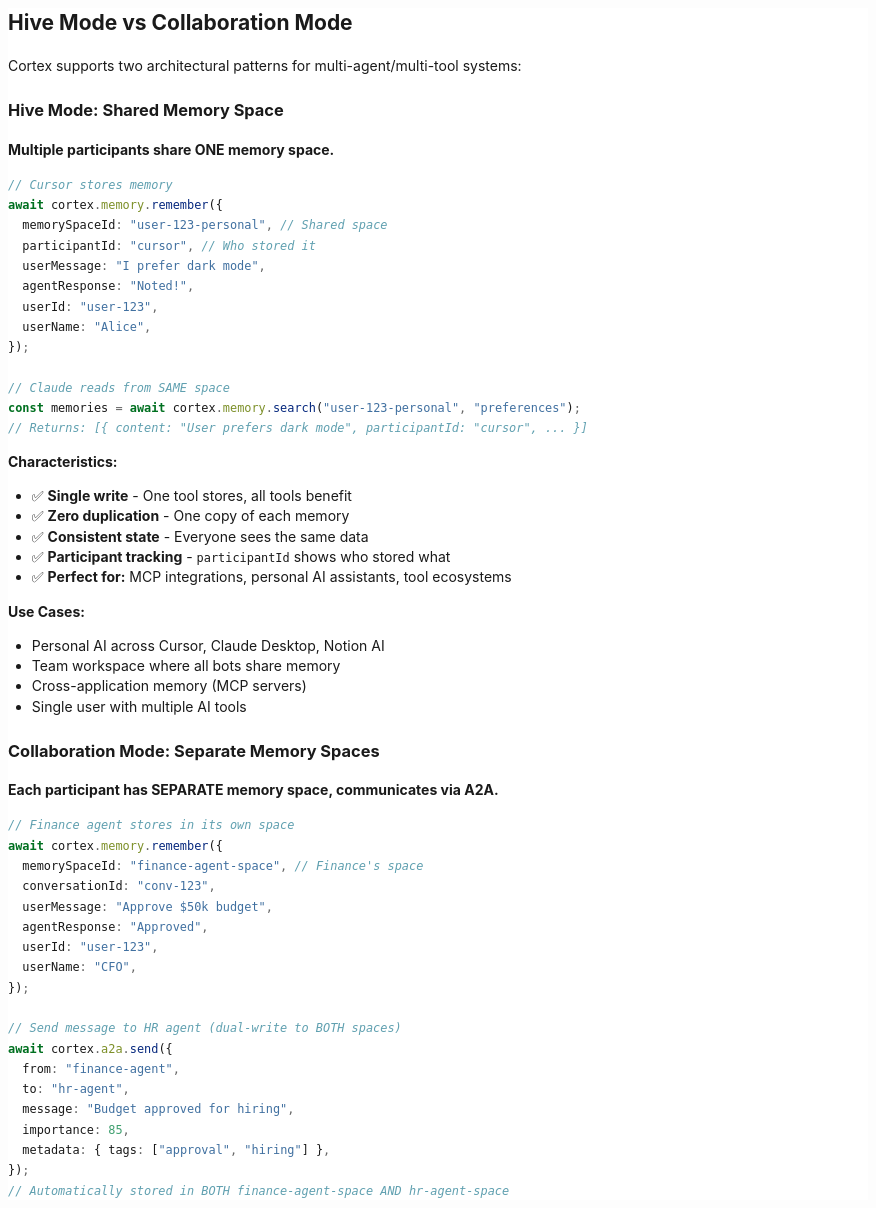 
## Hive Mode vs Collaboration Mode

Cortex supports two architectural patterns for multi-agent/multi-tool systems:

### Hive Mode: Shared Memory Space

**Multiple participants share ONE memory space.**

```typescript
// Cursor stores memory
await cortex.memory.remember({
  memorySpaceId: "user-123-personal", // Shared space
  participantId: "cursor", // Who stored it
  userMessage: "I prefer dark mode",
  agentResponse: "Noted!",
  userId: "user-123",
  userName: "Alice",
});

// Claude reads from SAME space
const memories = await cortex.memory.search("user-123-personal", "preferences");
// Returns: [{ content: "User prefers dark mode", participantId: "cursor", ... }]
```

**Characteristics:**

- ✅ **Single write** - One tool stores, all tools benefit
- ✅ **Zero duplication** - One copy of each memory
- ✅ **Consistent state** - Everyone sees the same data
- ✅ **Participant tracking** - `participantId` shows who stored what
- ✅ **Perfect for:** MCP integrations, personal AI assistants, tool ecosystems

**Use Cases:**

- Personal AI across Cursor, Claude Desktop, Notion AI
- Team workspace where all bots share memory
- Cross-application memory (MCP servers)
- Single user with multiple AI tools

### Collaboration Mode: Separate Memory Spaces

**Each participant has SEPARATE memory space, communicates via A2A.**

```typescript
// Finance agent stores in its own space
await cortex.memory.remember({
  memorySpaceId: "finance-agent-space", // Finance's space
  conversationId: "conv-123",
  userMessage: "Approve $50k budget",
  agentResponse: "Approved",
  userId: "user-123",
  userName: "CFO",
});

// Send message to HR agent (dual-write to BOTH spaces)
await cortex.a2a.send({
  from: "finance-agent",
  to: "hr-agent",
  message: "Budget approved for hiring",
  importance: 85,
  metadata: { tags: ["approval", "hiring"] },
});
// Automatically stored in BOTH finance-agent-space AND hr-agent-space
```
